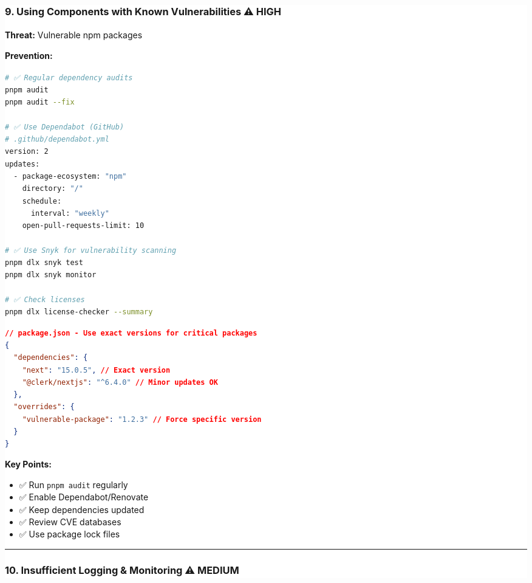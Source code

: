 ### 9. Using Components with Known Vulnerabilities ⚠️ HIGH

**Threat:** Vulnerable npm packages

**Prevention:**

```bash
# ✅ Regular dependency audits
pnpm audit
pnpm audit --fix

# ✅ Use Dependabot (GitHub)
# .github/dependabot.yml
version: 2
updates:
  - package-ecosystem: "npm"
    directory: "/"
    schedule:
      interval: "weekly"
    open-pull-requests-limit: 10

# ✅ Use Snyk for vulnerability scanning
pnpm dlx snyk test
pnpm dlx snyk monitor

# ✅ Check licenses
pnpm dlx license-checker --summary
```

```json
// package.json - Use exact versions for critical packages
{
  "dependencies": {
    "next": "15.0.5", // Exact version
    "@clerk/nextjs": "^6.4.0" // Minor updates OK
  },
  "overrides": {
    "vulnerable-package": "1.2.3" // Force specific version
  }
}
```

**Key Points:**

- ✅ Run `pnpm audit` regularly
- ✅ Enable Dependabot/Renovate
- ✅ Keep dependencies updated
- ✅ Review CVE databases
- ✅ Use package lock files

---

### 10. Insufficient Logging & Monitoring ⚠️ MEDIUM
